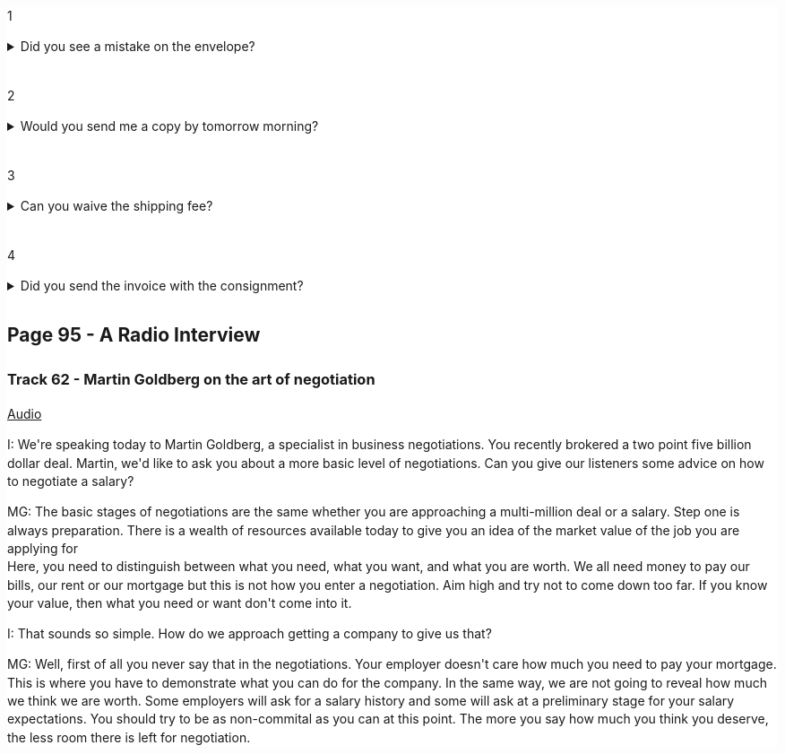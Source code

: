 1

<details><summary>
    Did you see a mistake on the envelope?
  </summary></details>

<br/>

2

<details><summary>
    Would you send me a copy by tomorrow morning?
  </summary></details>

<br/>

3

<details><summary>
    Can you waive the shipping fee?
  </summary></details>

<br/>

4

<details><summary>
    Did you send the invoice with the consignment?
  </summary></details>

## Page 95 - A Radio Interview

### Track 62 - Martin Goldberg on the art of negotiation

[Audio](Audio/lrtk_62.mp3)

I: We're speaking today to Martin Goldberg, a specialist in business negotiations.
You recently brokered a two point five billion dollar deal. Martin, we'd like to ask you about a more basic level of negotiations. Can you give our listeners some advice on how to negotiate a salary?  

MG: The basic stages of negotiations are the same whether you are approaching a multi-million deal or a salary. Step one is always preparation. There is a wealth of resources available today to give you an idea of the market value of the job you are applying for  
Here, you need to distinguish between what you need, what you want, and what you are worth. We all need money to pay our bills, our rent or our mortgage but this is not how you enter a negotiation. Aim high and try not to come down too far. If you know your value, then what you need or want don't come into it.

I: That sounds so simple. How do we approach getting a company to give us that?

MG: Well, first of all you never say that in the negotiations. Your employer doesn't care how much you need to pay your mortgage. This is where you have to demonstrate what you can do for the company. In the same way, we are not going to reveal how much we think we are worth. Some employers will ask for a salary history and some will ask at a preliminary stage for your salary expectations. You should try to be as non-commital as you can at this point. The more you say how much you think you deserve, the less room there is left for negotiation.
